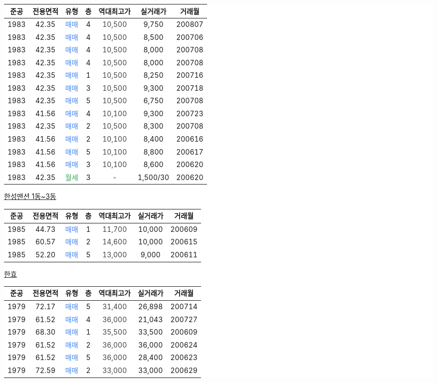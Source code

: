 |준공|전용면적|유형|층|역대최고가|실거래가|거래월|
|:---:|:---:|:---:|:---:|:---:|:---:|:---:|
|1983|42.35|<span style="color:#4285f3">매매</span>|4|<span style="color:#444444">10,500</span>|9,750|200807|
|1983|42.35|<span style="color:#4285f3">매매</span>|4|<span style="color:#444444">10,500</span>|8,500|200706|
|1983|42.35|<span style="color:#4285f3">매매</span>|4|<span style="color:#444444">10,500</span>|8,000|200708|
|1983|42.35|<span style="color:#4285f3">매매</span>|4|<span style="color:#444444">10,500</span>|8,000|200708|
|1983|42.35|<span style="color:#4285f3">매매</span>|1|<span style="color:#444444">10,500</span>|8,250|200716|
|1983|42.35|<span style="color:#4285f3">매매</span>|3|<span style="color:#444444">10,500</span>|9,300|200718|
|1983|42.35|<span style="color:#4285f3">매매</span>|5|<span style="color:#444444">10,500</span>|6,750|200708|
|1983|41.56|<span style="color:#4285f3">매매</span>|4|<span style="color:#444444">10,100</span>|9,300|200723|
|1983|42.35|<span style="color:#4285f3">매매</span>|2|<span style="color:#444444">10,500</span>|8,300|200708|
|1983|41.56|<span style="color:#4285f3">매매</span>|2|<span style="color:#444444">10,100</span>|8,400|200616|
|1983|41.56|<span style="color:#4285f3">매매</span>|5|<span style="color:#444444">10,100</span>|8,800|200617|
|1983|41.56|<span style="color:#4285f3">매매</span>|3|<span style="color:#444444">10,100</span>|8,600|200620|
|1983|42.35|<span style="color:#34a853">월세</span>|3|<span style="color:#444444">-</span>|1,500/30|200620|

[한성맨션 1동~3동](https://search.naver.com/search.naver?query=%EB%B6%80%EC%82%B0%EA%B4%91%EC%97%AD%EC%8B%9C+%EB%B6%81%EA%B5%AC+%EB%8D%95%EC%B2%9C%EB%8F%99+%ED%95%9C%EC%84%B1%EB%A7%A8%EC%85%98+1%EB%8F%99%7E3%EB%8F%99)

|준공|전용면적|유형|층|역대최고가|실거래가|거래월|
|:---:|:---:|:---:|:---:|:---:|:---:|:---:|
|1985|44.73|<span style="color:#4285f3">매매</span>|1|<span style="color:#444444">11,700</span>|10,000|200609|
|1985|60.57|<span style="color:#4285f3">매매</span>|2|<span style="color:#444444">14,600</span>|10,000|200615|
|1985|52.20|<span style="color:#4285f3">매매</span>|5|<span style="color:#444444">13,000</span>|9,000|200611|

[한효](https://search.naver.com/search.naver?query=%EB%B6%80%EC%82%B0%EA%B4%91%EC%97%AD%EC%8B%9C+%EB%B6%81%EA%B5%AC+%EB%8D%95%EC%B2%9C%EB%8F%99+%ED%95%9C%ED%9A%A8)

|준공|전용면적|유형|층|역대최고가|실거래가|거래월|
|:---:|:---:|:---:|:---:|:---:|:---:|:---:|
|1979|72.17|<span style="color:#4285f3">매매</span>|5|<span style="color:#444444">31,400</span>|26,898|200714|
|1979|61.52|<span style="color:#4285f3">매매</span>|4|<span style="color:#444444">36,000</span>|21,043|200727|
|1979|68.30|<span style="color:#4285f3">매매</span>|1|<span style="color:#444444">35,500</span>|33,500|200609|
|1979|61.52|<span style="color:#4285f3">매매</span>|2|<span style="color:#444444">36,000</span>|36,000|200624|
|1979|61.52|<span style="color:#4285f3">매매</span>|5|<span style="color:#444444">36,000</span>|28,400|200623|
|1979|72.59|<span style="color:#4285f3">매매</span>|2|<span style="color:#444444">33,000</span>|33,000|200629|
